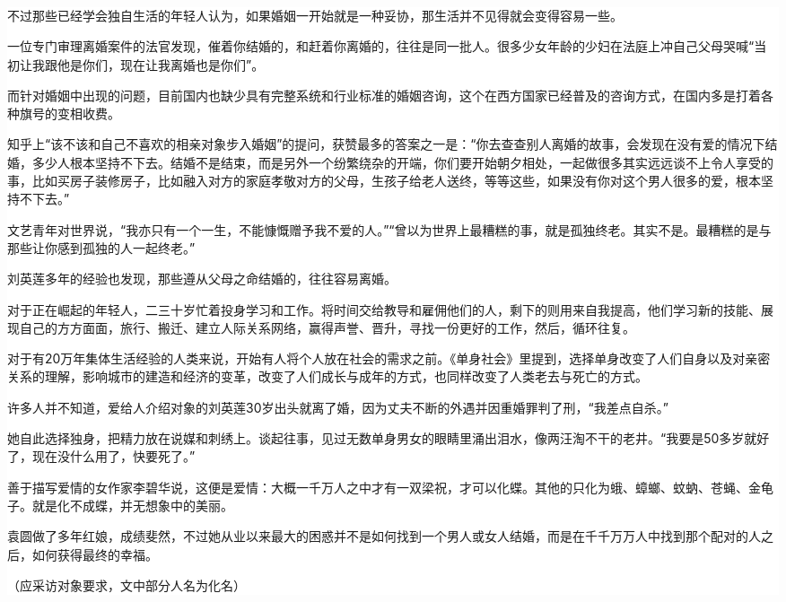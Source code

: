 不过那些已经学会独自生活的年轻人认为，如果婚姻一开始就是一种妥协，那生活并不见得就会变得容易一些。

一位专门审理离婚案件的法官发现，催着你结婚的，和赶着你离婚的，往往是同一批人。很多少女年龄的少妇在法庭上冲自己父母哭喊“当初让我跟他是你们，现在让我离婚也是你们”。

而针对婚姻中出现的问题，目前国内也缺少具有完整系统和行业标准的婚姻咨询，这个在西方国家已经普及的咨询方式，在国内多是打着各种旗号的变相收费。

知乎上“该不该和自己不喜欢的相亲对象步入婚姻”的提问，获赞最多的答案之一是：“你去查查别人离婚的故事，会发现在没有爱的情况下结婚，多少人根本坚持不下去。结婚不是结束，而是另外一个纷繁绕杂的开端，你们要开始朝夕相处，一起做很多其实远远谈不上令人享受的事，比如买房子装修房子，比如融入对方的家庭孝敬对方的父母，生孩子给老人送终，等等这些，如果没有你对这个男人很多的爱，根本坚持不下去。”

文艺青年对世界说，“我亦只有一个一生，不能慷慨赠予我不爱的人。”“曾以为世界上最糟糕的事，就是孤独终老。其实不是。最糟糕的是与那些让你感到孤独的人一起终老。”

刘英莲多年的经验也发现，那些遵从父母之命结婚的，往往容易离婚。

对于正在崛起的年轻人，二三十岁忙着投身学习和工作。将时间交给教导和雇佣他们的人，剩下的则用来自我提高，他们学习新的技能、展现自己的方方面面，旅行、搬迁、建立人际关系网络，赢得声誉、晋升，寻找一份更好的工作，然后，循环往复。

对于有20万年集体生活经验的人类来说，开始有人将个人放在社会的需求之前。《单身社会》里提到，选择单身改变了人们自身以及对亲密关系的理解，影响城市的建造和经济的变革，改变了人们成长与成年的方式，也同样改变了人类老去与死亡的方式。

许多人并不知道，爱给人介绍对象的刘英莲30岁出头就离了婚，因为丈夫不断的外遇并因重婚罪判了刑，“我差点自杀。”

她自此选择独身，把精力放在说媒和刺绣上。谈起往事，见过无数单身男女的眼睛里涌出泪水，像两汪淘不干的老井。“我要是50多岁就好了，现在没什么用了，快要死了。”

善于描写爱情的女作家李碧华说，这便是爱情：大概一千万人之中才有一双梁祝，才可以化蝶。其他的只化为蛾、蟑螂、蚊蚋、苍蝇、金龟子。就是化不成蝶，并无想象中的美丽。

袁圆做了多年红娘，成绩斐然，不过她从业以来最大的困惑并不是如何找到一个男人或女人结婚，而是在千千万万人中找到那个配对的人之后，如何获得最终的幸福。

（应采访对象要求，文中部分人名为化名）

